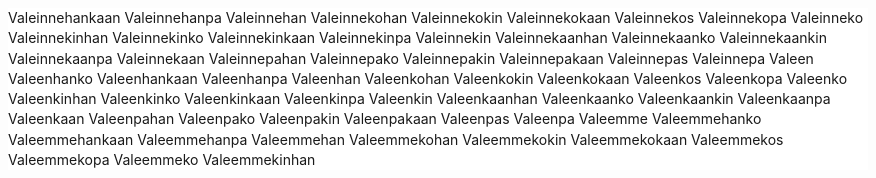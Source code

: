 Valeinnehankaan
Valeinnehanpa
Valeinnehan
Valeinnekohan
Valeinnekokin
Valeinnekokaan
Valeinnekos
Valeinnekopa
Valeinneko
Valeinnekinhan
Valeinnekinko
Valeinnekinkaan
Valeinnekinpa
Valeinnekin
Valeinnekaanhan
Valeinnekaanko
Valeinnekaankin
Valeinnekaanpa
Valeinnekaan
Valeinnepahan
Valeinnepako
Valeinnepakin
Valeinnepakaan
Valeinnepas
Valeinnepa
Valeen
Valeenhanko
Valeenhankaan
Valeenhanpa
Valeenhan
Valeenkohan
Valeenkokin
Valeenkokaan
Valeenkos
Valeenkopa
Valeenko
Valeenkinhan
Valeenkinko
Valeenkinkaan
Valeenkinpa
Valeenkin
Valeenkaanhan
Valeenkaanko
Valeenkaankin
Valeenkaanpa
Valeenkaan
Valeenpahan
Valeenpako
Valeenpakin
Valeenpakaan
Valeenpas
Valeenpa
Valeemme
Valeemmehanko
Valeemmehankaan
Valeemmehanpa
Valeemmehan
Valeemmekohan
Valeemmekokin
Valeemmekokaan
Valeemmekos
Valeemmekopa
Valeemmeko
Valeemmekinhan